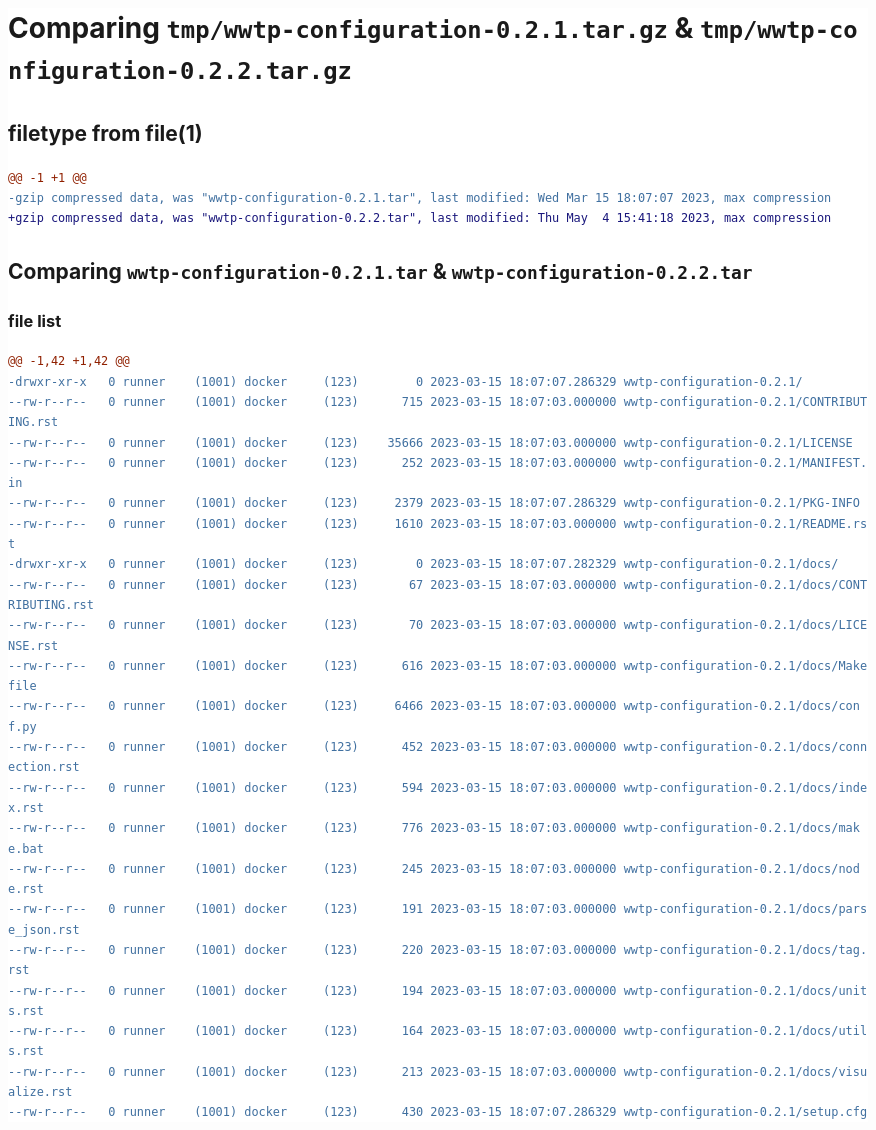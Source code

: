 # Comparing `tmp/wwtp-configuration-0.2.1.tar.gz` & `tmp/wwtp-configuration-0.2.2.tar.gz`

## filetype from file(1)

```diff
@@ -1 +1 @@
-gzip compressed data, was "wwtp-configuration-0.2.1.tar", last modified: Wed Mar 15 18:07:07 2023, max compression
+gzip compressed data, was "wwtp-configuration-0.2.2.tar", last modified: Thu May  4 15:41:18 2023, max compression
```

## Comparing `wwtp-configuration-0.2.1.tar` & `wwtp-configuration-0.2.2.tar`

### file list

```diff
@@ -1,42 +1,42 @@
-drwxr-xr-x   0 runner    (1001) docker     (123)        0 2023-03-15 18:07:07.286329 wwtp-configuration-0.2.1/
--rw-r--r--   0 runner    (1001) docker     (123)      715 2023-03-15 18:07:03.000000 wwtp-configuration-0.2.1/CONTRIBUTING.rst
--rw-r--r--   0 runner    (1001) docker     (123)    35666 2023-03-15 18:07:03.000000 wwtp-configuration-0.2.1/LICENSE
--rw-r--r--   0 runner    (1001) docker     (123)      252 2023-03-15 18:07:03.000000 wwtp-configuration-0.2.1/MANIFEST.in
--rw-r--r--   0 runner    (1001) docker     (123)     2379 2023-03-15 18:07:07.286329 wwtp-configuration-0.2.1/PKG-INFO
--rw-r--r--   0 runner    (1001) docker     (123)     1610 2023-03-15 18:07:03.000000 wwtp-configuration-0.2.1/README.rst
-drwxr-xr-x   0 runner    (1001) docker     (123)        0 2023-03-15 18:07:07.282329 wwtp-configuration-0.2.1/docs/
--rw-r--r--   0 runner    (1001) docker     (123)       67 2023-03-15 18:07:03.000000 wwtp-configuration-0.2.1/docs/CONTRIBUTING.rst
--rw-r--r--   0 runner    (1001) docker     (123)       70 2023-03-15 18:07:03.000000 wwtp-configuration-0.2.1/docs/LICENSE.rst
--rw-r--r--   0 runner    (1001) docker     (123)      616 2023-03-15 18:07:03.000000 wwtp-configuration-0.2.1/docs/Makefile
--rw-r--r--   0 runner    (1001) docker     (123)     6466 2023-03-15 18:07:03.000000 wwtp-configuration-0.2.1/docs/conf.py
--rw-r--r--   0 runner    (1001) docker     (123)      452 2023-03-15 18:07:03.000000 wwtp-configuration-0.2.1/docs/connection.rst
--rw-r--r--   0 runner    (1001) docker     (123)      594 2023-03-15 18:07:03.000000 wwtp-configuration-0.2.1/docs/index.rst
--rw-r--r--   0 runner    (1001) docker     (123)      776 2023-03-15 18:07:03.000000 wwtp-configuration-0.2.1/docs/make.bat
--rw-r--r--   0 runner    (1001) docker     (123)      245 2023-03-15 18:07:03.000000 wwtp-configuration-0.2.1/docs/node.rst
--rw-r--r--   0 runner    (1001) docker     (123)      191 2023-03-15 18:07:03.000000 wwtp-configuration-0.2.1/docs/parse_json.rst
--rw-r--r--   0 runner    (1001) docker     (123)      220 2023-03-15 18:07:03.000000 wwtp-configuration-0.2.1/docs/tag.rst
--rw-r--r--   0 runner    (1001) docker     (123)      194 2023-03-15 18:07:03.000000 wwtp-configuration-0.2.1/docs/units.rst
--rw-r--r--   0 runner    (1001) docker     (123)      164 2023-03-15 18:07:03.000000 wwtp-configuration-0.2.1/docs/utils.rst
--rw-r--r--   0 runner    (1001) docker     (123)      213 2023-03-15 18:07:03.000000 wwtp-configuration-0.2.1/docs/visualize.rst
--rw-r--r--   0 runner    (1001) docker     (123)      430 2023-03-15 18:07:07.286329 wwtp-configuration-0.2.1/setup.cfg
```